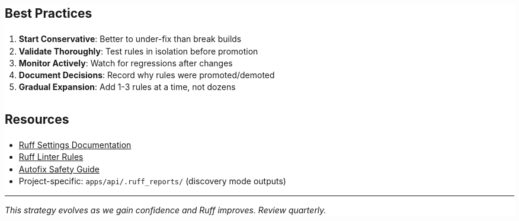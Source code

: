 ## Best Practices

1. **Start Conservative**: Better to under-fix than break builds
2. **Validate Thoroughly**: Test rules in isolation before promotion
3. **Monitor Actively**: Watch for regressions after changes
4. **Document Decisions**: Record why rules were promoted/demoted
5. **Gradual Expansion**: Add 1-3 rules at a time, not dozens

## Resources

- [Ruff Settings Documentation](https://docs.astral.sh/ruff/settings/)
- [Ruff Linter Rules](https://docs.astral.sh/ruff/rules/)
- [Autofix Safety Guide](https://docs.astral.sh/ruff/linter/#fix-safety)
- Project-specific: `apps/api/.ruff_reports/` (discovery mode outputs)

---

*This strategy evolves as we gain confidence and Ruff improves. Review quarterly.*